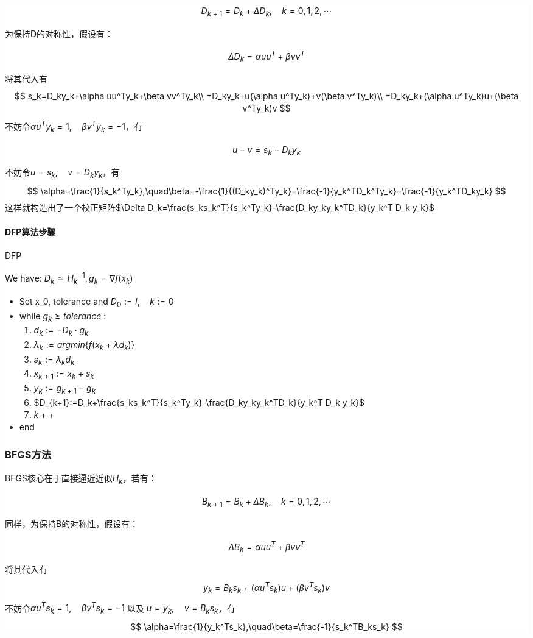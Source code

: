 $$D_{k+1}=D_k+\Delta D_k,\quad k=0,1,2,\cdots$$

为保持D的对称性，假设有：

$$\Delta D_k=\alpha uu^T+\beta vv^T$$

将其代入有
$$
s_k=D_ky_k+\alpha uu^Ty_k+\beta vv^Ty_k\\
=D_ky_k+u(\alpha u^Ty_k)+v(\beta v^Ty_k)\\
=D_ky_k+(\alpha u^Ty_k)u+(\beta v^Ty_k)v
$$
不妨令$\alpha u^Ty_k=1,\quad\beta v^Ty_k=-1$，有

$$u-v=s_k-D_ky_k$$

不妨令$u=s_k,\quad v=D_ky_k$，有
$$
\alpha=\frac{1}{s_k^Ty_k},\quad\beta=-\frac{1}{(D_ky_k)^Ty_k}=\frac{-1}{y_k^TD_k^Ty_k}=\frac{-1}{y_k^TD_ky_k}
$$
这样就构造出了一个校正矩阵$\Delta D_k=\frac{s_ks_k^T}{s_k^Ty_k}-\frac{D_ky_ky_k^TD_k}{y_k^T D_k y_k}$

#### DFP算法步骤

<div class="note primary no-icon">DFP

We have: $D_k\simeq H_k^{-1}, g_k=\nabla f(x_k)$

- Set x_0, tolerance and $D_0:=I,\quad k:=0$
- while $g_k\geq tolerance$ :
  1. $d_k:=-D_k\cdot g_k$
  2. $\lambda_k:=argmin\{f(x_k+\lambda d_k)\}$
  3. $s_k:=\lambda_kd_k$
  4. $x_{k+1}:=x_k+s_k$
  5. $y_k:=g_{k+1}-g_k$
  6. $D_{k+1}:=D_k+\frac{s_ks_k^T}{s_k^Ty_k}-\frac{D_ky_ky_k^TD_k}{y_k^T D_k y_k}$
  7. $k++$
- end</div>

### BFGS方法

BFGS核心在于直接逼近近似$H_{k}$，若有：

$$B_{k+1}=B_k+\Delta B_k,\quad k=0,1,2,\cdots$$

同样，为保持B的对称性，假设有：

$$\Delta B_k=\alpha uu^T+\beta vv^T$$

将其代入有
$$
y_k=B_ks_k+(\alpha u^Ts_k)u+(\beta v^Ts_k)v
$$
不妨令$\alpha u^Ts_k=1,\quad\beta v^Ts_k=-1$ 以及 $u=y_k,\quad v=B_ks_k$，有
$$
\alpha=\frac{1}{y_k^Ts_k},\quad\beta=\frac{-1}{s_k^TB_ks_k}
$$
